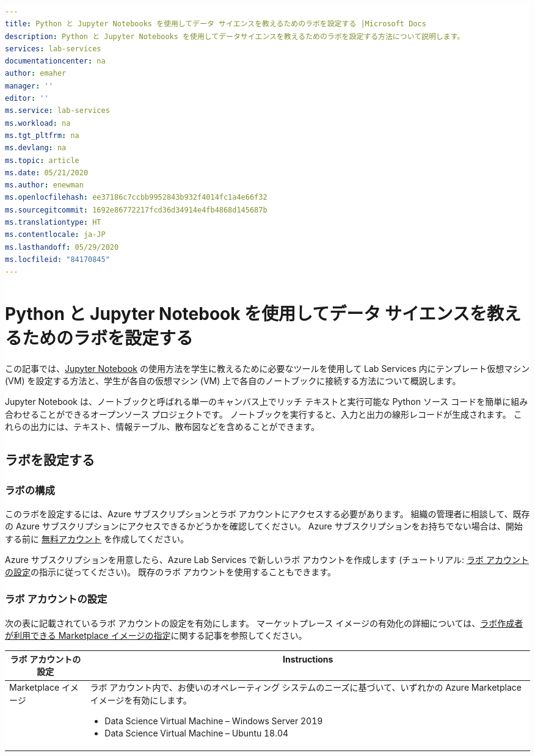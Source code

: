 ```yaml
---
title: Python と Jupyter Notebooks を使用してデータ サイエンスを教えるためのラボを設定する |Microsoft Docs
description: Python と Jupyter Notebooks を使用してデータサイエンスを教えるためのラボを設定する方法について説明します。
services: lab-services
documentationcenter: na
author: emaher
manager: ''
editor: ''
ms.service: lab-services
ms.workload: na
ms.tgt_pltfrm: na
ms.devlang: na
ms.topic: article
ms.date: 05/21/2020
ms.author: enewman
ms.openlocfilehash: ee37186c7ccbb9952843b932f4014fc1a4e66f32
ms.sourcegitcommit: 1692e86772217fcd36d34914e4fb4868d145687b
ms.translationtype: HT
ms.contentlocale: ja-JP
ms.lasthandoff: 05/29/2020
ms.locfileid: "84170845"
---
```

# <a name="set-up-a-lab-to-teach-data-science-with-python-and-jupyter-notebooks"></a>Python と Jupyter Notebook を使用してデータ サイエンスを教えるためのラボを設定する
この記事では、[Jupyter Notebook](http://jupyter-notebook.readthedocs.io/) の使用方法を学生に教えるために必要なツールを使用して Lab Services 内にテンプレート仮想マシン (VM) を設定する方法と、学生が各自の仮想マシン (VM) 上で各自のノートブックに接続する方法について概説します。

Jupyter Notebook は、ノートブックと呼ばれる単一のキャンバス上でリッチ テキストと実行可能な Python ソース コードを簡単に組み合わせることができるオープンソース プロジェクトです。 ノートブックを実行すると、入力と出力の線形レコードが生成されます。 これらの出力には、テキスト、情報テーブル、散布図などを含めることができます。

## <a name="set-up-the-lab"></a>ラボを設定する

### <a name="lab-configuration"></a>ラボの構成
このラボを設定するには、Azure サブスクリプションとラボ アカウントにアクセスする必要があります。 組織の管理者に相談して、既存の Azure サブスクリプションにアクセスできるかどうかを確認してください。 Azure サブスクリプションをお持ちでない場合は、開始する前に [無料アカウント](https://azure.microsoft.com/free/) を作成してください。

Azure サブスクリプションを用意したら、Azure Lab Services で新しいラボ アカウントを作成します (チュートリアル: [ラボ アカウントの設定](tutorial-setup-lab-account.md)の指示に従ってください)。 既存のラボ アカウントを使用することもできます。

### <a name="lab-account-settings"></a>ラボ アカウントの設定
次の表に記載されているラボ アカウントの設定を有効にします。 マーケットプレース イメージの有効化の詳細については、[ラボ作成者が利用できる Marketplace イメージの指定](specify-marketplace-images.md)に関する記事を参照してください。

| ラボ アカウントの設定 | Instructions |
| ------------------- | ------------ |
| Marketplace イメージ | ラボ アカウント内で、お使いのオペレーティング システムのニーズに基づいて、いずれかの Azure Marketplace イメージを有効にします。 <br/><ul><li>Data Science Virtual Machine – Windows Server 2019</li><li>Data Science Virtual Machine – Ubuntu 18.04</li></ul> |
